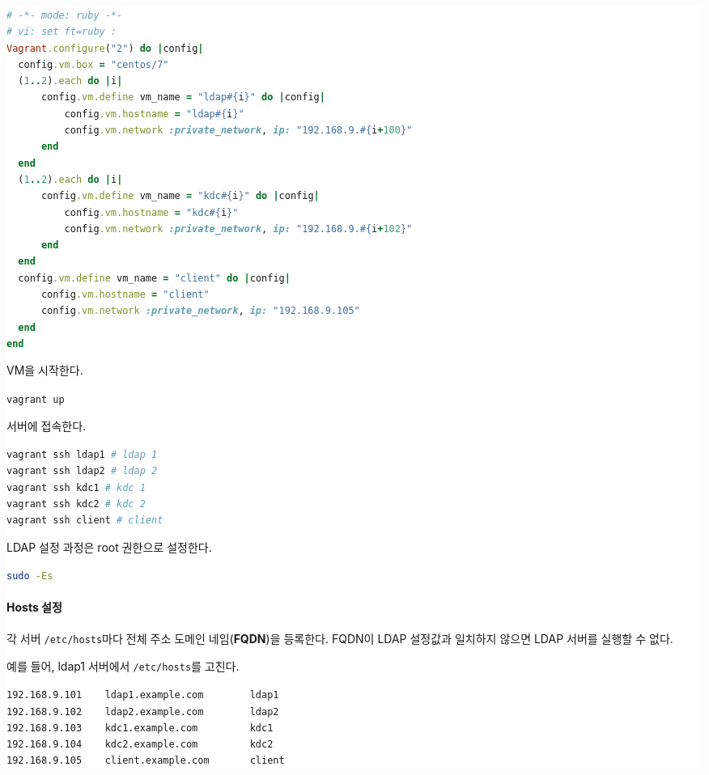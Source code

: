 ```ruby
# -*- mode: ruby -*-
# vi: set ft=ruby :
Vagrant.configure("2") do |config|
  config.vm.box = "centos/7"
  (1..2).each do |i|
      config.vm.define vm_name = "ldap#{i}" do |config|
          config.vm.hostname = "ldap#{i}"
          config.vm.network :private_network, ip: "192.168.9.#{i+100}"
      end
  end
  (1..2).each do |i|
      config.vm.define vm_name = "kdc#{i}" do |config|
          config.vm.hostname = "kdc#{i}"
          config.vm.network :private_network, ip: "192.168.9.#{i+102}"
      end
  end
  config.vm.define vm_name = "client" do |config|
      config.vm.hostname = "client"
      config.vm.network :private_network, ip: "192.168.9.105"
  end
end
```

VM을 시작한다.

```bash
vagrant up
```

서버에 접속한다.

```bash
vagrant ssh ldap1 # ldap 1
vagrant ssh ldap2 # ldap 2
vagrant ssh kdc1 # kdc 1
vagrant ssh kdc2 # kdc 2
vagrant ssh client # client
```

LDAP 설정 과정은 root 권한으로 설정한다.

```bash
sudo -Es
```

#### Hosts 설정

각 서버 `/etc/hosts`마다 전체 주소 도메인 네임(**FQDN**)을 등록한다. FQDN이 LDAP 설정값과 일치하지 않으면 LDAP 서버를 실행할 수 없다.

예를 들어, ldap1 서버에서 `/etc/hosts`를 고친다.

```bash
192.168.9.101    ldap1.example.com        ldap1
192.168.9.102    ldap2.example.com        ldap2
192.168.9.103    kdc1.example.com         kdc1
192.168.9.104    kdc2.example.com         kdc2
192.168.9.105    client.example.com       client
```
